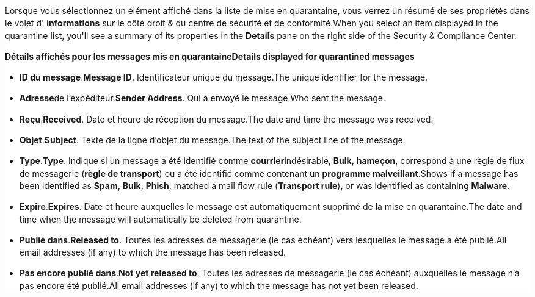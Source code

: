 <span data-ttu-id="2fa8e-189">Lorsque vous sélectionnez un élément affiché dans la liste de mise en quarantaine, vous verrez un résumé de ses propriétés dans le volet d' **informations** sur le côté droit &amp; du centre de sécurité et de conformité.</span><span class="sxs-lookup"><span data-stu-id="2fa8e-189">When you select an item displayed in the quarantine list, you'll see a summary of its properties in the **Details** pane on the right side of the Security &amp; Compliance Center.</span></span> 
  
<span data-ttu-id="2fa8e-190">**Détails affichés pour les messages mis en quarantaine**</span><span class="sxs-lookup"><span data-stu-id="2fa8e-190">**Details displayed for quarantined messages**</span></span>
  
- <span data-ttu-id="2fa8e-191">**ID du message**.</span><span class="sxs-lookup"><span data-stu-id="2fa8e-191">**Message ID**.</span></span> <span data-ttu-id="2fa8e-192">Identificateur unique du message.</span><span class="sxs-lookup"><span data-stu-id="2fa8e-192">The unique identifier for the message.</span></span> 
    
- <span data-ttu-id="2fa8e-193">**Adresse**de l’expéditeur.</span><span class="sxs-lookup"><span data-stu-id="2fa8e-193">**Sender Address**.</span></span> <span data-ttu-id="2fa8e-194">Qui a envoyé le message.</span><span class="sxs-lookup"><span data-stu-id="2fa8e-194">Who sent the message.</span></span> 
    
- <span data-ttu-id="2fa8e-195">**Reçu**.</span><span class="sxs-lookup"><span data-stu-id="2fa8e-195">**Received**.</span></span> <span data-ttu-id="2fa8e-196">Date et heure de réception du message.</span><span class="sxs-lookup"><span data-stu-id="2fa8e-196">The date and time the message was received.</span></span> 
    
- <span data-ttu-id="2fa8e-197">**Objet**.</span><span class="sxs-lookup"><span data-stu-id="2fa8e-197">**Subject**.</span></span> <span data-ttu-id="2fa8e-198">Texte de la ligne d’objet du message.</span><span class="sxs-lookup"><span data-stu-id="2fa8e-198">The text of the subject line of the message.</span></span> 
    
- <span data-ttu-id="2fa8e-199">**Type**.</span><span class="sxs-lookup"><span data-stu-id="2fa8e-199">**Type**.</span></span> <span data-ttu-id="2fa8e-200">Indique si un message a été identifié comme **courrier**indésirable, **Bulk**, **hameçon**, correspond à une règle de flux de messagerie (**règle de transport**) ou a été identifié comme contenant un **programme malveillant**.</span><span class="sxs-lookup"><span data-stu-id="2fa8e-200">Shows if a message has been identified as **Spam**, **Bulk**, **Phish**, matched a mail flow rule (**Transport rule**), or was identified as containing **Malware**.</span></span>
    
- <span data-ttu-id="2fa8e-201">**Expire**.</span><span class="sxs-lookup"><span data-stu-id="2fa8e-201">**Expires**.</span></span> <span data-ttu-id="2fa8e-202">Date et heure auxquelles le message est automatiquement supprimé de la mise en quarantaine.</span><span class="sxs-lookup"><span data-stu-id="2fa8e-202">The date and time when the message will automatically be deleted from quarantine.</span></span> 
    
- <span data-ttu-id="2fa8e-203">**Publié dans**.</span><span class="sxs-lookup"><span data-stu-id="2fa8e-203">**Released to**.</span></span> <span data-ttu-id="2fa8e-204">Toutes les adresses de messagerie (le cas échéant) vers lesquelles le message a été publié.</span><span class="sxs-lookup"><span data-stu-id="2fa8e-204">All email addresses (if any) to which the message has been released.</span></span> 
    
- <span data-ttu-id="2fa8e-205">**Pas encore publié dans**.</span><span class="sxs-lookup"><span data-stu-id="2fa8e-205">**Not yet released to**.</span></span> <span data-ttu-id="2fa8e-206">Toutes les adresses de messagerie (le cas échéant) auxquelles le message n’a pas encore été publié.</span><span class="sxs-lookup"><span data-stu-id="2fa8e-206">All email addresses (if any) to which the message has not yet been released.</span></span> 
    